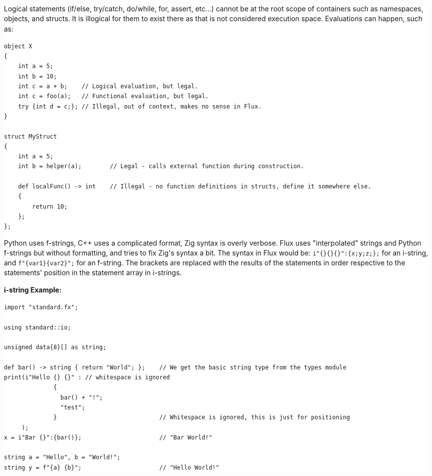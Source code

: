 Logical statements (if/else, try/catch, do/while, for, assert, etc...) cannot be at the root scope of containers such as namespaces, objects, and structs.
It is illogical for them to exist there as that is not considered execution space.
Evaluations can happen, such as:

```
object X
{
	int a = 5;
	int b = 10;
	int c = a + b;    // Logical evaluation, but legal.
	int c = foo(a);   // Functional evaluation, but legal.
	try {int d = c;}; // Illegal, out of context, makes no sense in Flux.
}

struct MyStruct
{
    int a = 5;
    int b = helper(a);        // Legal - calls external function during construction.

    def localFunc() -> int    // Illegal - no function definitions in structs, define it somewhere else.
    {
        return 10;
    };
};
```

Python uses f-strings, C++ uses a complicated format, Zig syntax is overly verbose.
Flux uses "interpolated" strings and Python f-strings but without formatting, and tries to fix Zig's syntax a bit.
The syntax in Flux would be: `i"{}{}{}":{x;y;z;};` for an i-string, and `f"{var1}{var2}";` for an f-string.
The brackets are replaced with the results of the statements in order respective to the statements' position in the statement array in i-strings.

**i-string Example:**

```
import "standard.fx";

using standard::io;

unsigned data{8}[] as string;

def bar() -> string { return "World"; };    // We get the basic string type from the types module
print(i"Hello {} {}" : // whitespace is ignored
              {
              	bar() + "!";
                "test";
              }                             // Whitespace is ignored, this is just for positioning
     );
x = i"Bar {}":{bar()};                      // "Bar World!"

string a = "Hello", b = "World!";
string y = f"{a} {b}";                      // "Hello World!"
```
